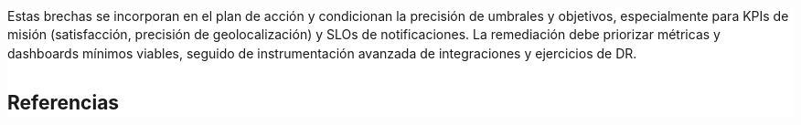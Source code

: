 Estas brechas se incorporan en el plan de acción y condicionan la precisión de umbrales y objetivos, especialmente para KPIs de misión (satisfacción, precisión de geolocalización) y SLOs de notificaciones. La remediación debe priorizar métricas y dashboards mínimos viables, seguido de instrumentación avanzada de integraciones y ejercicios de DR.


## Referencias

[^1]: GRUPO_GAD - Repositorio (Inventario y configuraciones). https://github.com/eevans-d/GRUPO_GAD  
[^2]: GRUPO_GAD - Entorno de producción en Fly.io. https://grupo-gad.fly.dev  
[^3]: README del proyecto GRUPO_GAD. https://github.com/eevans-d/GRUPO_GAD/blob/master/README.md  
[^4]: Configuración de Fly.io - GRUPO_GAD. https://github.com/eevans-d/GRUPO_GAD/blob/master/fly.toml  
[^5]: How to Scale FastAPI WebSocket Servers Without Losing State. https://hexshift.medium.com/how-to-scale-fastapi-websocket-servers-without-losing-state-6462b43c638c  
[^6]: Prometheus - Documentación oficial. https://prometheus.io/docs/introduction/overview/  
[^10]: Redis Pub/Sub - Documentación oficial. https://redis.io/docs/latest/develop/pubsub/  
[^11]: Scaling Pub/Sub with WebSockets and Redis - Ably. https://ably.com/blog/scaling-pub-sub-with-websockets-and-redis  
[^13]: Apache Kafka - Documentación oficial. https://kafka.apache.org/documentation/  
[^14]: Redis Pub/Sub vs. Apache Kafka - The New Stack. https://thenewstack.io/redis-pub-sub-vs-apache-kafka/  
[^15]: Redis Pub/Sub in Production: Advanced Patterns and Scaling. https://www.linkedin.com/pulse/redis-pubsub-production-advanced-patterns-scaling-fenil-sonani-no7vf  
[^16]: WebSockets at Scale - Production Architecture and Best Practices. https://websocket.org/guides/websockets-at-scale/  
[^17]: MDN - Pings y Pongs (Heartbeats) en WebSockets. https://developer.mozilla.org/en-US/docs/Web/API/WebSockets_API/Writing_WebSocket_servers#pings_and_pongs_the_heartbeat_of_websockets  
[^18]: Fly.io Community - Autoscaling no se activa en aplicación puramente WebSocket. https://community.fly.io/t/autoscaling-is-not-triggered-on-a-pure-websocket-application/6048